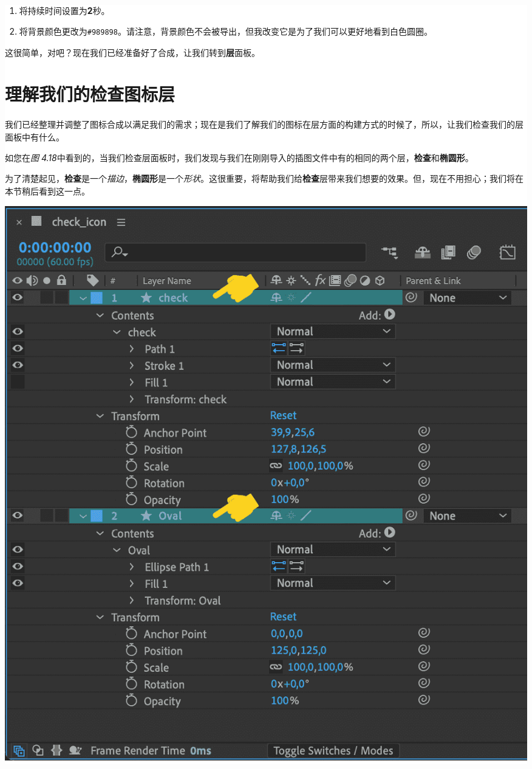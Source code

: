 1.  将持续时间设置为**2**秒。

1.  将背景颜色更改为`#989898`。请注意，背景颜色不会被导出，但我改变它是为了我们可以更好地看到白色圆圈。

这很简单，对吧？现在我们已经准备好了合成，让我们转到**层**面板。

# 理解我们的检查图标层

我们已经整理并调整了图标合成以满足我们的需求；现在是我们了解我们的图标在层方面的构建方式的时候了，所以，让我们检查我们的层面板中有什么。

如您在*图 4.18*中看到的，当我们检查层面板时，我们发现与我们在刚刚导入的插图文件中有的相同的两个层，**检查**和**椭圆形**。

为了清楚起见，**检查**是一个*描边*，**椭圆形**是一个*形状*。这很重要，将帮助我们给**检查**层带来我们想要的效果。但，现在不用担心；我们将在本节稍后看到这一点。

![图 4.18 – 带有检查和椭圆形层属性的层面板](img/B17930_04_18.jpg)
